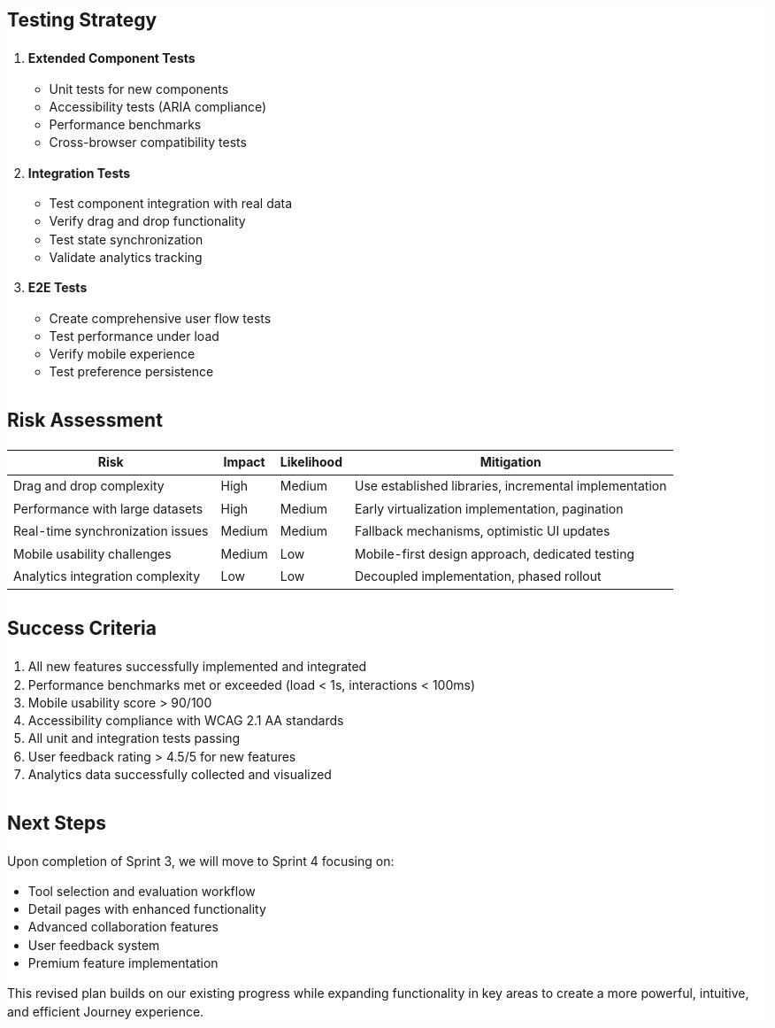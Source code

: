 ## Testing Strategy

1. **Extended Component Tests**
   - Unit tests for new components
   - Accessibility tests (ARIA compliance)
   - Performance benchmarks
   - Cross-browser compatibility tests

2. **Integration Tests**
   - Test component integration with real data
   - Verify drag and drop functionality
   - Test state synchronization
   - Validate analytics tracking

3. **E2E Tests**
   - Create comprehensive user flow tests
   - Test performance under load
   - Verify mobile experience
   - Test preference persistence

## Risk Assessment

| Risk | Impact | Likelihood | Mitigation |
|------|--------|------------|------------|
| Drag and drop complexity | High | Medium | Use established libraries, incremental implementation |
| Performance with large datasets | High | Medium | Early virtualization implementation, pagination |
| Real-time synchronization issues | Medium | Medium | Fallback mechanisms, optimistic UI updates |
| Mobile usability challenges | Medium | Low | Mobile-first design approach, dedicated testing |
| Analytics integration complexity | Low | Low | Decoupled implementation, phased rollout |

## Success Criteria

1. All new features successfully implemented and integrated
2. Performance benchmarks met or exceeded (load < 1s, interactions < 100ms)
3. Mobile usability score > 90/100
4. Accessibility compliance with WCAG 2.1 AA standards
5. All unit and integration tests passing
6. User feedback rating > 4.5/5 for new features
7. Analytics data successfully collected and visualized

## Next Steps

Upon completion of Sprint 3, we will move to Sprint 4 focusing on:
- Tool selection and evaluation workflow
- Detail pages with enhanced functionality
- Advanced collaboration features
- User feedback system
- Premium feature implementation

This revised plan builds on our existing progress while expanding functionality in key areas to create a more powerful, intuitive, and efficient Journey experience.
